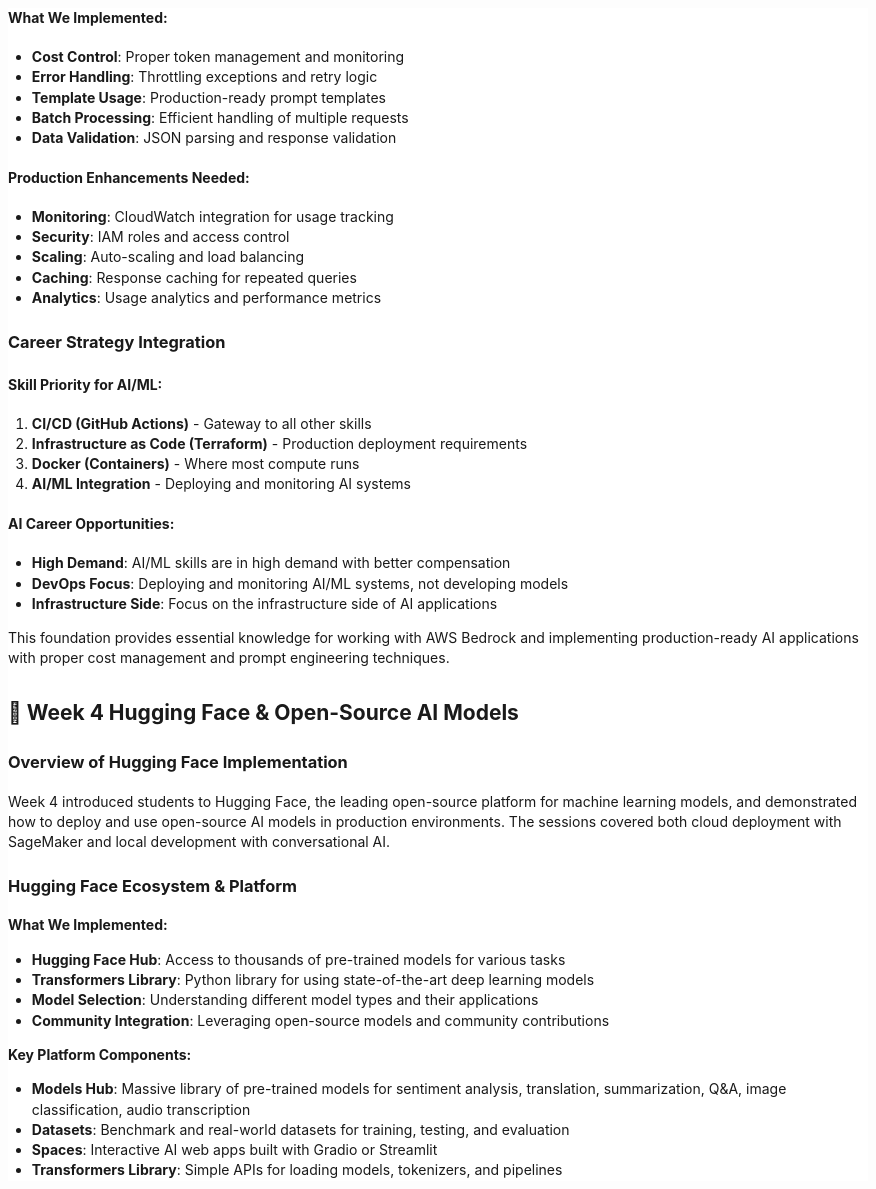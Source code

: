 #### **What We Implemented:**
- **Cost Control**: Proper token management and monitoring
- **Error Handling**: Throttling exceptions and retry logic
- **Template Usage**: Production-ready prompt templates
- **Batch Processing**: Efficient handling of multiple requests
- **Data Validation**: JSON parsing and response validation

#### **Production Enhancements Needed:**
- **Monitoring**: CloudWatch integration for usage tracking
- **Security**: IAM roles and access control
- **Scaling**: Auto-scaling and load balancing
- **Caching**: Response caching for repeated queries
- **Analytics**: Usage analytics and performance metrics

### Career Strategy Integration

#### **Skill Priority for AI/ML:**
1. **CI/CD (GitHub Actions)** - Gateway to all other skills
2. **Infrastructure as Code (Terraform)** - Production deployment requirements
3. **Docker (Containers)** - Where most compute runs
4. **AI/ML Integration** - Deploying and monitoring AI systems

#### **AI Career Opportunities:**
- **High Demand**: AI/ML skills are in high demand with better compensation
- **DevOps Focus**: Deploying and monitoring AI/ML systems, not developing models
- **Infrastructure Side**: Focus on the infrastructure side of AI applications

This foundation provides essential knowledge for working with AWS Bedrock and implementing production-ready AI applications with proper cost management and prompt engineering techniques.

## 🤗 Week 4 Hugging Face & Open-Source AI Models

### Overview of Hugging Face Implementation

Week 4 introduced students to Hugging Face, the leading open-source platform for machine learning models, and demonstrated how to deploy and use open-source AI models in production environments. The sessions covered both cloud deployment with SageMaker and local development with conversational AI.

### Hugging Face Ecosystem & Platform

**What We Implemented:**
- **Hugging Face Hub**: Access to thousands of pre-trained models for various tasks
- **Transformers Library**: Python library for using state-of-the-art deep learning models
- **Model Selection**: Understanding different model types and their applications
- **Community Integration**: Leveraging open-source models and community contributions

**Key Platform Components:**
- **Models Hub**: Massive library of pre-trained models for sentiment analysis, translation, summarization, Q&A, image classification, audio transcription
- **Datasets**: Benchmark and real-world datasets for training, testing, and evaluation
- **Spaces**: Interactive AI web apps built with Gradio or Streamlit
- **Transformers Library**: Simple APIs for loading models, tokenizers, and pipelines
